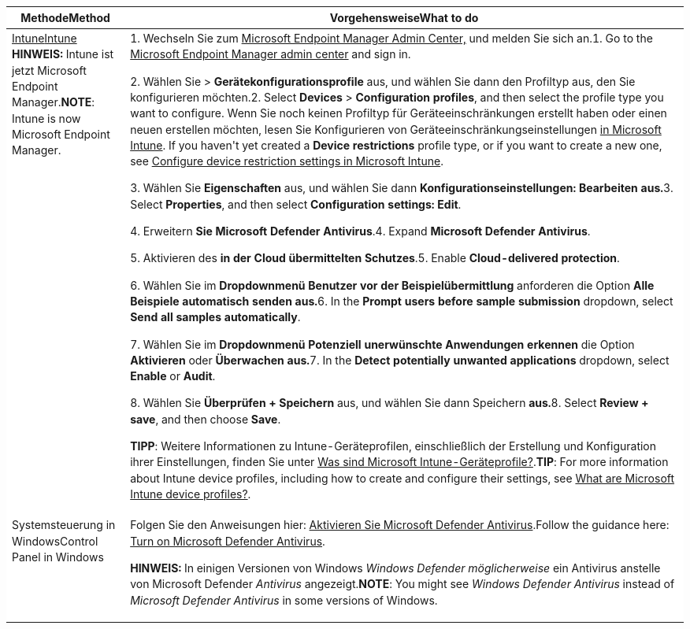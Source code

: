 |<span data-ttu-id="3a35c-184">Methode</span><span class="sxs-lookup"><span data-stu-id="3a35c-184">Method</span></span>  |<span data-ttu-id="3a35c-185">Vorgehensweise</span><span class="sxs-lookup"><span data-stu-id="3a35c-185">What to do</span></span>  |
|---------|---------|
|[<span data-ttu-id="3a35c-186">Intune</span><span class="sxs-lookup"><span data-stu-id="3a35c-186">Intune</span></span>](/mem/intune/fundamentals/tutorial-walkthrough-endpoint-manager) <br/><span data-ttu-id="3a35c-187">**HINWEIS:** Intune ist jetzt Microsoft Endpoint Manager.</span><span class="sxs-lookup"><span data-stu-id="3a35c-187">**NOTE**: Intune is now Microsoft Endpoint Manager.</span></span> | <span data-ttu-id="3a35c-188">1. Wechseln Sie zum [Microsoft Endpoint Manager Admin Center,](https://go.microsoft.com/fwlink/?linkid=2109431) und melden Sie sich an.</span><span class="sxs-lookup"><span data-stu-id="3a35c-188">1. Go to the [Microsoft Endpoint Manager admin center](https://go.microsoft.com/fwlink/?linkid=2109431) and sign in.</span></span><p> <span data-ttu-id="3a35c-189">2. Wählen Sie  >  **Gerätekonfigurationsprofile** aus, und wählen Sie dann den Profiltyp aus, den Sie konfigurieren möchten.</span><span class="sxs-lookup"><span data-stu-id="3a35c-189">2. Select **Devices** > **Configuration profiles**, and then select the profile type you want to configure.</span></span> <span data-ttu-id="3a35c-190">Wenn Sie noch keinen Profiltyp für Geräteeinschränkungen erstellt haben oder einen neuen erstellen möchten, lesen Sie Konfigurieren von Geräteeinschränkungseinstellungen [in Microsoft Intune](/intune/device-restrictions-configure). </span><span class="sxs-lookup"><span data-stu-id="3a35c-190">If you haven't yet created a **Device restrictions** profile type, or if you want to create a new one, see [Configure device restriction settings in Microsoft Intune](/intune/device-restrictions-configure).</span></span><p> <span data-ttu-id="3a35c-191">3. Wählen Sie **Eigenschaften** aus, und wählen Sie dann **Konfigurationseinstellungen: Bearbeiten aus.**</span><span class="sxs-lookup"><span data-stu-id="3a35c-191">3. Select **Properties**, and then select **Configuration settings: Edit**.</span></span><p> <span data-ttu-id="3a35c-192">4. Erweitern **Sie Microsoft Defender Antivirus**.</span><span class="sxs-lookup"><span data-stu-id="3a35c-192">4. Expand **Microsoft Defender Antivirus**.</span></span> <p> <span data-ttu-id="3a35c-193">5. Aktivieren des **in der Cloud übermittelten Schutzes**.</span><span class="sxs-lookup"><span data-stu-id="3a35c-193">5. Enable **Cloud-delivered protection**.</span></span><p> <span data-ttu-id="3a35c-194">6. Wählen Sie im **Dropdownmenü Benutzer vor der Beispielübermittlung** anforderen die Option **Alle Beispiele automatisch senden aus.**</span><span class="sxs-lookup"><span data-stu-id="3a35c-194">6. In the **Prompt users before sample submission** dropdown, select **Send all samples automatically**.</span></span><p> <span data-ttu-id="3a35c-195">7. Wählen Sie im **Dropdownmenü Potenziell unerwünschte Anwendungen erkennen** die Option **Aktivieren** oder **Überwachen aus.**</span><span class="sxs-lookup"><span data-stu-id="3a35c-195">7. In the **Detect potentially unwanted applications** dropdown, select **Enable** or **Audit**.</span></span><p> <span data-ttu-id="3a35c-196">8. Wählen Sie **Überprüfen + Speichern** aus, und wählen Sie dann Speichern **aus.**</span><span class="sxs-lookup"><span data-stu-id="3a35c-196">8. Select **Review + save**, and then choose **Save**.</span></span><p><span data-ttu-id="3a35c-197">**TIPP**: Weitere Informationen zu Intune-Geräteprofilen, einschließlich der Erstellung und Konfiguration ihrer Einstellungen, finden Sie unter [Was sind Microsoft Intune-Geräteprofile?](/intune/device-profiles).</span><span class="sxs-lookup"><span data-stu-id="3a35c-197">**TIP**: For more information about Intune device profiles, including how to create and configure their settings, see [What are Microsoft Intune device profiles?](/intune/device-profiles).</span></span>|
|<span data-ttu-id="3a35c-198">Systemsteuerung in Windows</span><span class="sxs-lookup"><span data-stu-id="3a35c-198">Control Panel in Windows</span></span>     |<span data-ttu-id="3a35c-199">Folgen Sie den Anweisungen hier: [Aktivieren Sie Microsoft Defender Antivirus](/mem/intune/user-help/turn-on-defender-windows).</span><span class="sxs-lookup"><span data-stu-id="3a35c-199">Follow the guidance here: [Turn on Microsoft Defender Antivirus](/mem/intune/user-help/turn-on-defender-windows).</span></span> <p><span data-ttu-id="3a35c-200">**HINWEIS:** In einigen Versionen von Windows *Windows Defender möglicherweise* ein Antivirus anstelle von Microsoft Defender *Antivirus* angezeigt.</span><span class="sxs-lookup"><span data-stu-id="3a35c-200">**NOTE**: You might see *Windows Defender Antivirus* instead of *Microsoft Defender Antivirus* in some versions of Windows.</span></span>        |